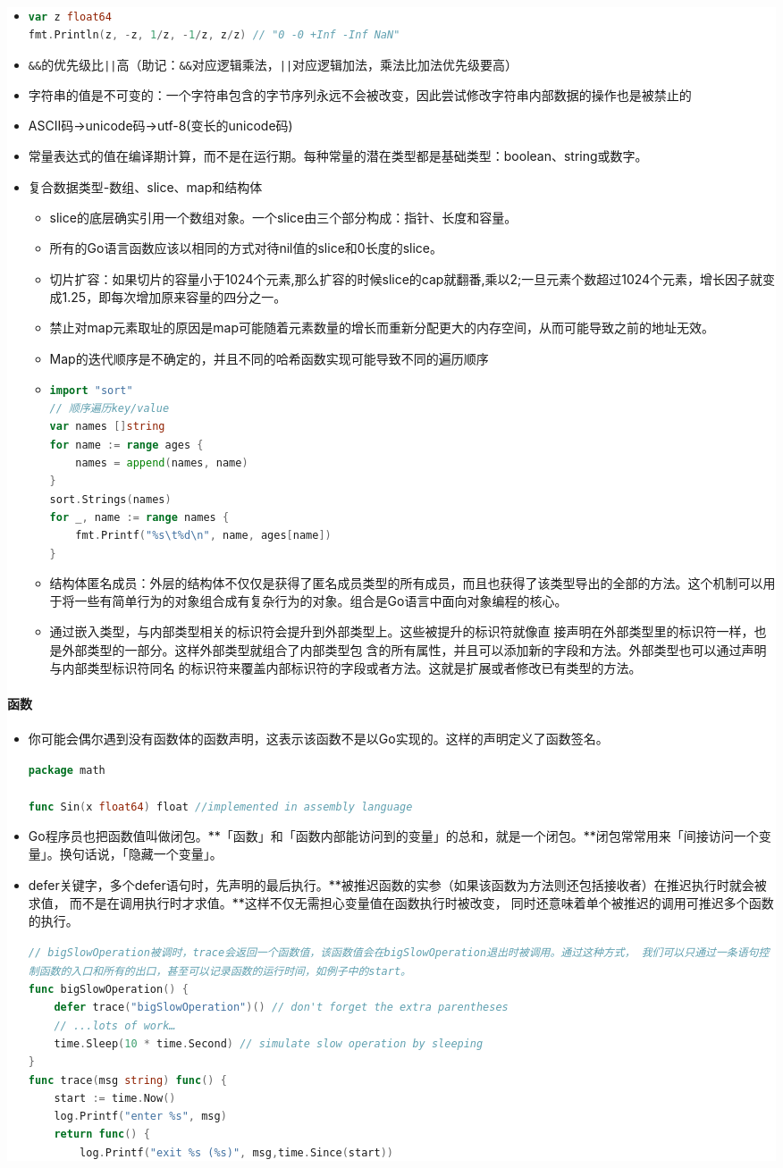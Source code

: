   - ```go
    var z float64
    fmt.Println(z, -z, 1/z, -1/z, z/z) // "0 -0 +Inf -Inf NaN"
    ```

  - `&&`的优先级比`||`高（助记：`&&`对应逻辑乘法，`||`对应逻辑加法，乘法比加法优先级要高）

  - 字符串的值是不可变的：一个字符串包含的字节序列永远不会被改变，因此尝试修改字符串内部数据的操作也是被禁止的

  - ASCII码->unicode码->utf-8(变长的unicode码)

  - 常量表达式的值在编译期计算，而不是在运行期。每种常量的潜在类型都是基础类型：boolean、string或数字。

- 复合数据类型-数组、slice、map和结构体

  - slice的底层确实引用一个数组对象。一个slice由三个部分构成：指针、长度和容量。

  - 所有的Go语言函数应该以相同的方式对待nil值的slice和0长度的slice。

  - 切片扩容：如果切片的容量小于1024个元素,那么扩容的时候slice的cap就翻番,乘以2;一旦元素个数超过1024个元素，增长因子就变成1.25，即每次增加原来容量的四分之一。

  - 禁止对map元素取址的原因是map可能随着元素数量的增长而重新分配更大的内存空间，从而可能导致之前的地址无效。

  - Map的迭代顺序是不确定的，并且不同的哈希函数实现可能导致不同的遍历顺序

  - ```go
    import "sort"
    // 顺序遍历key/value
    var names []string
    for name := range ages {
        names = append(names, name)
    }
    sort.Strings(names)
    for _, name := range names {
        fmt.Printf("%s\t%d\n", name, ages[name])
    }
    ```

  - 结构体匿名成员：外层的结构体不仅仅是获得了匿名成员类型的所有成员，而且也获得了该类型导出的全部的方法。这个机制可以用于将一些有简单行为的对象组合成有复杂行为的对象。组合是Go语言中面向对象编程的核心。
  
  - 通过嵌入类型，与内部类型相关的标识符会提升到外部类型上。这些被提升的标识符就像直 接声明在外部类型里的标识符一样，也是外部类型的一部分。这样外部类型就组合了内部类型包 含的所有属性，并且可以添加新的字段和方法。外部类型也可以通过声明与内部类型标识符同名 的标识符来覆盖内部标识符的字段或者方法。这就是扩展或者修改已有类型的方法。

#### 函数

  - 你可能会偶尔遇到没有函数体的函数声明，这表示该函数不是以Go实现的。这样的声明定义了函数签名。

    ```Go
    package math
    
    func Sin(x float64) float //implemented in assembly language
    ```

  - Go程序员也把函数值叫做闭包。**「函数」和「函数内部能访问到的变量」的总和，就是一个闭包。**闭包常常用来「间接访问一个变量」。换句话说，「隐藏一个变量」。

  - defer关键字，多个defer语句时，先声明的最后执行。**被推迟函数的实参（如果该函数为方法则还包括接收者）在推迟执行时就会被求值， 而不是在调用执行时才求值。**这样不仅无需担心变量值在函数执行时被改变， 同时还意味着单个被推迟的调用可推迟多个函数的执行。

    ```go
    // bigSlowOperation被调时，trace会返回一个函数值，该函数值会在bigSlowOperation退出时被调用。通过这种方式， 我们可以只通过一条语句控制函数的入口和所有的出口，甚至可以记录函数的运行时间，如例子中的start。
    func bigSlowOperation() {
        defer trace("bigSlowOperation")() // don't forget the extra parentheses
        // ...lots of work…
        time.Sleep(10 * time.Second) // simulate slow operation by sleeping
    }
    func trace(msg string) func() {
        start := time.Now()
        log.Printf("enter %s", msg)
        return func() { 
            log.Printf("exit %s (%s)", msg,time.Since(start)) 